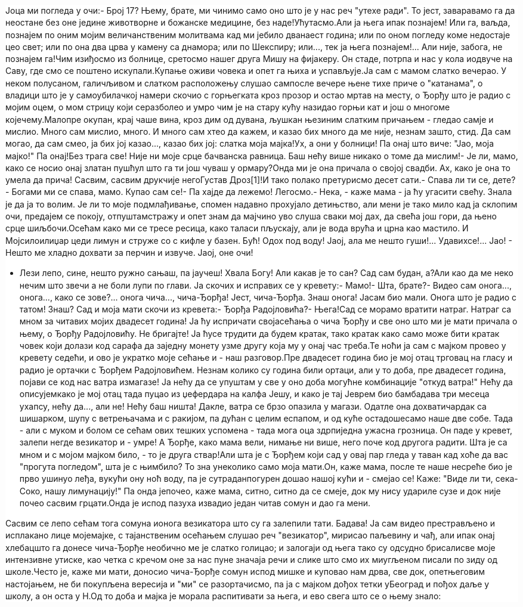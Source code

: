 Јоца ми погледа у очи:- Број 17? Њему, брате, ми чинимо само оно што је у нас реч "утехе ради". То јест, заваравамо га да неостане без оне једине животворне и божанске медицине, без наде!Ућутасмо.Али ја њега ипак познајем! Или га, ваљда, познајем по оним мојим величанственим молитвама кад ми јебило дванаест година; или по оном погледу коме недостаје цео свет; или по она два црва у камену са днамора; или по Шекспиру; или..., тек ја њега познајем!... Али није, забога, не познајем га!Чим изиђосмо из болнице, сретосмо нашег друга Мишу на фијакеру. Он стаде, потрпа и нас у кола иодвуче на Саву, где смо се поштено искупали.Купање оживи човека и опет га њиха и успављује.Ја сам с мамом слатко вечерао. У неком полусаном, галичљивом и слатком расположењу слушао сампосле вечере њене тихе приче о "катанама", о владици што је у самоубилачкој намери скочио с горњегката кроз прозор и остао мртав на месту, о Ђорђу што је радио с мојим оцем, о мом стрицу који серазболео и умро чим је на стару кућу назидао горњи кат и још о многоме којечему.Малопре окупан, крај чаше вина, кроз дим од дувана, љушкан њезиним слатким причањем - гледао самје и мислио. Много сам мислио, много. И много сам хтео да кажем, и казао бих много да ме није, незнам зашто, стид. Да сам могао, да сам смео, ја бих јој казао..., казао бих јој: слатка моја мајка!Ух, а они у болници! Па онај што виче: "Јао, моја мајко!" Па онај!Без трага све! Није ни моје срце бачванска равница. Баш нећу више никако о томе да мислим!- Је ли, мамо, како се носио онај златан пушћул што га ти још чуваш у ормару?Онда ми је она причала о својој свадби. Ах, како је она то умела да прича! Сасвим, сасвим друкчије негоГустав Дроз[1]!И тако полако претурисмо десет сати.- Спава ли ти се, дете?- Богами ми се спава, мамо. Купао сам се!- Па хајде да лежемо! Легосмо.- Нека, - каже мама - ја ћу угасити свећу. Знала је да ја то волим. Је ли то моје подмлађивање, спомен надавно прохујало детињство, али мени је тако мило кад ја склопим очи, предајем се покоју, отпуштамстражу и опет знам да мајчино уво слуша сваки мој дах, да свећа још гори, да њено срце шиљбочи.Осећам како ми се тресе ресица, како таласи пљускају, али је вода врућа и црна као мастило. И Мојсилоилиџар цеди лимун и струже со с кифле у базен. Бућ! Одох под воду! Јаој, ала ме нешто гуши!... Удавихсе!... Јао! - Нешто ме хладно дохвати за перчин и извуче. Јаој, оне очи!

- Лези лепо, сине, нешто ружно сањаш, па јаучеш! Хвала Богу! Али какав је то сан? Сад сам будан, а?Али као да ме неко нечим што звечи а не боли лупи по глави. Ја скочих и исправих се у кревету:- Мамо!- Шта, брате?- Видео сам онога..., онога..., како се зове?... онога чича..., чича-Ђорђа! Јест, чича-Ђорђа. Знаш онога! Јасам био мали. Онога што је радио с татом! Знаш? Сад и моја мати скочи из кревета:- Ђорђа Радојловића?- Њега!Сад се морамо вратити натраг. Натраг са мном за читавих мојих двадесет година! Ја ћу испричати својасећања о чича Ђорђу и све оно што ми је мати причала о њему, о Ђорђу Радојловићу. Не бригајте! Ја ћусе трудити да будем кратак, тако кратак како само може бити кратак човек који долази код сарафа да заједну монету узме другу која му у онај час треба.Те ноћи ја сам с мајком провео у кревету седећи, и ово је укратко моје сећање и - наш разговор.Пре двадесет година био је мој отац трговац на гласу и радио је ортачки с Ђорђем Радојловићем. Незнам колико су година били ортаци, али у то доба, пре двадесет година, појави се код нас ватра измагазе! Ја нећу да се упуштам у све у оно доба могућне комбинације "откуд ватра!" Нећу да описујемкако је мој отац тада пуцао из џефердара на калфа Јешу, и како је тај Јеврем био бамбадава три месеца ухапсу, нећу да..., али не! Нећу баш ништа! Дакле, ватра се брзо опазила у магази. Одатле она дохватичардак са шишарком, шупу с ветрењачама и с ракијом, па дућан с целим еспапом, и од куће остадошесамо наше две собе. Тада - али с муком и болом се сећам ових тешких успомена - тада мога оца здрпиједна ужасна грозница. Он паде у кревет, залепи негде везикатор и - умре! А Ђорђе, како мама вели, нимање ни више, него поче код другога радити. Шта је са мном и с мојом мајком било, - то је друга ствар!Али шта је с Ђорђем који сад у овај пар гледа у таван кад хоће да вас "прогута погледом", шта је с њимбило? То зна унеколико само моја мати.Он, каже мама, после те наше несреће био је прво ушинуо леђа, вукући ону ноћ воду, па је сутраданпогурен дошао нашој кући и - смејао се! Каже: "Виде ли ти, сека-Соко, нашу лимунацију!" Па онда јепочео, каже мама, ситно, ситно да се смеје, док му нису удариле сузе и док није почео сасвим грцати.Онда је испод пазуха извадио један читав сомун и дао га мени. 

Сасвим се лепо сећам тога сомуна ионога везикатора што су га залепили тати. Бадава! Ја сам видео престрављено и исплакано лице мојемајке, с тајанственим осећањем слушао реч "везикатор", мирисао паљевину и чађ, али ипак онај хлебацшто га донесе чича-Ђорђе необично ме је слатко голицао; и залогаји од њега тако су одсудно брисалисве моје интензивне утиске, као четка с кречом оне за нас пуне значаја речи и слике што смо их миугљеном писали по зиду од школе.Често је, каже ми мати, доносио чича-Ђорђе сомун испод мишке и куповао нам дрва, све док, опетњеговим настојањем, не би покупљена вересија и "ми" се разортачисмо, па ја с мајком дођох тетки уБеоград и пођох даље у школу, а он оста у Н.Од то доба и мајка је морала распитивати за њега, и ево свега што се о њему знало: